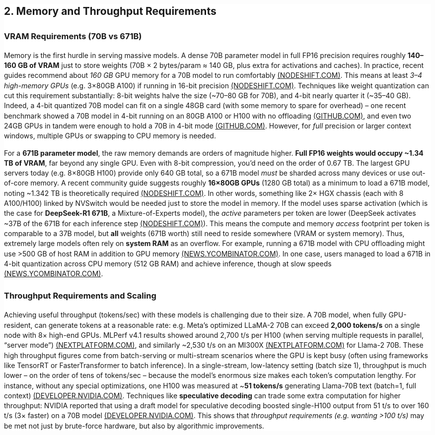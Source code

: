 
## 2. Memory and Throughput Requirements

### VRAM Requirements (70B vs 671B)

Memory is the first hurdle in serving massive models. A dense 70B parameter model in full FP16 precision requires roughly **140–160 GB of VRAM** just to store weights (70B × 2 bytes/param ≈ 140 GB, plus extra for activations and caches). In practice, recent guides recommend about *160 GB* GPU memory for a 70B model to run comfortably​ [(NODESHIFT.COM)](https://nodeshift.com). This means at least *3–4 high-memory GPUs* (e.g. 3×80GB A100) if running in 16-bit precision​ [(NODESHIFT.COM)](https://nodeshift.com). Techniques like weight quantization can cut this requirement substantially: 8-bit weights halve the size (~70–80 GB for 70B), and 4-bit nearly quarter it (~35–40 GB). Indeed, a 4-bit quantized 70B model can fit on a single 48GB card (with some memory to spare for overhead) – one recent benchmark showed a 70B model in 4-bit running on an 80GB A100 or H100 with no offloading​ [(GITHUB.COM)](https://github.com), and even two 24GB GPUs in tandem were enough to hold a 70B in 4-bit mode​ [(GITHUB.COM)](https://github.com). However, for *full* precision or larger context windows, multiple GPUs or swapping to CPU memory is needed.

For a **671B parameter model**, the raw memory demands are orders of magnitude higher. **Full FP16 weights would occupy ~1.34 TB of VRAM**, far beyond any single GPU. Even with 8-bit compression, you’d need on the order of 0.67 TB. The largest GPU servers today (e.g. 8×80GB H100) provide only 640 GB total, so a 671B model *must* be sharded across many devices or use out-of-core memory. A recent community guide suggests roughly **16×80GB GPUs** (1280 GB total) as a minimum to load a 671B model, noting ~1.342 TB is theoretically required​ [(NODESHIFT.COM)](https://nodeshift.com). In other words, something like 2× HGX chassis (each with 8 A100/H100) linked by NVSwitch would be needed just to store the model in memory. If the model uses sparse activation (which is the case for **DeepSeek-R1 671B**, a Mixture-of-Experts model), the *active* parameters per token are lower (DeepSeek activates ~37B of the 671B for each inference step​ [(NODESHIFT.COM)](https://nodeshift.com)). This means the compute and memory *access* footprint per token is comparable to a 37B model, but **all** weights (671B worth) still need to reside somewhere (VRAM or system memory). Thus, extremely large models often rely on **system RAM** as an overflow. For example, running a 671B model with CPU offloading might use >500 GB of host RAM in addition to GPU memory​ [(NEWS.YCOMBINATOR.COM)](https://news.ycombinator.com). In one case, users managed to load a 671B in 4-bit quantization across CPU memory (512 GB RAM) and achieve inference, though at slow speeds​ [(NEWS.YCOMBINATOR.COM)](https://news.ycombinator.com).

### Throughput Requirements and Scaling

Achieving useful throughput (tokens/sec) with these models is challenging due to their size. A 70B model, when fully GPU-resident, can generate tokens at a reasonable rate: e.g. Meta’s optimized LLaMA-2 70B can exceed **2,000 tokens/s** on a single node with 8× high-end GPUs. MLPerf v4.1 results showed around 2,700 t/s per H100 (when serving multiple requests in parallel, “server mode”)​ [(NEXTPLATFORM.COM)](https://nextplatform.com), and similarly ~2,530 t/s on an MI300X​ [(NEXTPLATFORM.COM)](https://nextplatform.com) for Llama-2 70B. These high throughput figures come from batch-serving or multi-stream scenarios where the GPU is kept busy (often using frameworks like TensorRT or FasterTransformer to batch inference). In a single-stream, low-latency setting (batch size 1), throughput is much lower – on the order of tens of tokens/sec – because the model’s enormous size makes each token’s computation lengthy. For instance, without any special optimizations, one H100 was measured at ~**51 tokens/s** generating Llama-70B text (batch=1, full context)​ [(DEVELOPER.NVIDIA.COM)](https://developer.nvidia.com). Techniques like **speculative decoding** can trade some extra computation for higher throughput: NVIDIA reported that using a draft model for speculative decoding boosted single-H100 output from 51 t/s to over 160 t/s (3× faster) on a 70B model​ [(DEVELOPER.NVIDIA.COM)](https://developer.nvidia.com). This shows that *throughput requirements (e.g. wanting >100 t/s)* may be met not just by brute-force hardware, but also by algorithmic improvements.
